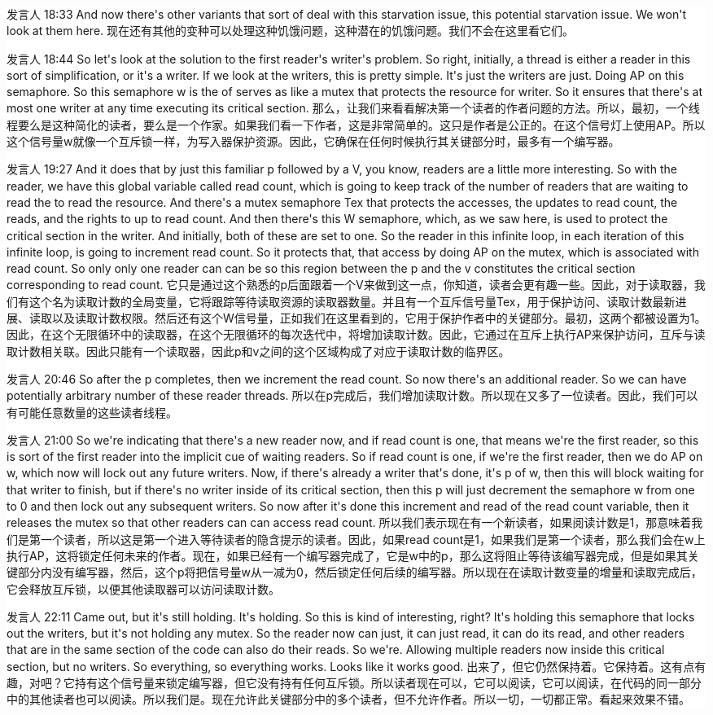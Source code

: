 


发言人   18:33
And now there's other variants that sort of deal with this starvation issue, this potential starvation issue. We won't look at them here. 
现在还有其他的变种可以处理这种饥饿问题，这种潜在的饥饿问题。我们不会在这里看它们。

发言人   18:44
So let's look at the solution to the first reader's writer's problem. So right, initially, a thread is either a reader in this sort of simplification, or it's a writer. If we look at the writers, this is pretty simple. It's just the writers are just. Doing AP on this semaphore. So this semaphore w is the of serves as like a mutex that protects the resource for writer. So it ensures that there's at most one writer at any time executing its critical section. 
那么，让我们来看看解决第一个读者的作者问题的方法。所以，最初，一个线程要么是这种简化的读者，要么是一个作家。如果我们看一下作者，这是非常简单的。这只是作者是公正的。在这个信号灯上使用AP。所以这个信号量w就像一个互斥锁一样，为写入器保护资源。因此，它确保在任何时候执行其关键部分时，最多有一个编写器。



发言人   19:27
And it does that by just this familiar p followed by a V, you know, readers are a little more interesting. So with the reader, we have this global variable called read count, which is going to keep track of the number of readers that are waiting to read the to read the resource. And there's a mutex semaphore Tex that protects the accesses, the updates to read count, the reads, and the rights to up to read count. And then there's this W semaphore, which, as we saw here, is used to protect the critical section in the writer. And initially, both of these are set to one. So the reader in this infinite loop, in each iteration of this infinite loop, is going to increment read count. So it protects that, that access by doing AP on the mutex, which is associated with read count. So only only one reader can can be so this region between the p and the v constitutes the critical section corresponding to read count. 
它只是通过这个熟悉的p后面跟着一个V来做到这一点，你知道，读者会更有趣一些。因此，对于读取器，我们有这个名为读取计数的全局变量，它将跟踪等待读取资源的读取器数量。并且有一个互斥信号量Tex，用于保护访问、读取计数最新进展、读取以及读取计数权限。然后还有这个W信号量，正如我们在这里看到的，它用于保护作者中的关键部分。最初，这两个都被设置为1。因此，在这个无限循环中的读取器，在这个无限循环的每次迭代中，将增加读取计数。因此，它通过在互斥上执行AP来保护访问，互斥与读取计数相关联。因此只能有一个读取器，因此p和v之间的这个区域构成了对应于读取计数的临界区。


发言人   20:46
So after the p completes, then we increment the read count. So now there's an additional reader. So we can have potentially arbitrary number of these reader threads. 
所以在p完成后，我们增加读取计数。所以现在又多了一位读者。因此，我们可以有可能任意数量的这些读者线程。

发言人   21:00
So we're indicating that there's a new reader now, and if read count is one, that means we're the first reader, so this is sort of the first reader into the implicit cue of waiting readers. So if read count is one, if we're the first reader, then we do AP on w, which now will lock out any future writers. Now, if there's already a writer that's done, it's p of w, then this will block waiting for that writer to finish, but if there's no writer inside of its critical section, then this p will just decrement the semaphore w from one to 0 and then lock out any subsequent writers. So now after it's done this increment and read of the read count variable, then it releases the mutex so that other readers can can access read count. 
所以我们表示现在有一个新读者，如果阅读计数是1，那意味着我们是第一个读者，所以这是第一个进入等待读者的隐含提示的读者。因此，如果read count是1，如果我们是第一个读者，那么我们会在w上执行AP，这将锁定任何未来的作者。现在，如果已经有一个编写器完成了，它是w中的p，那么这将阻止等待该编写器完成，但是如果其关键部分内没有编写器，然后，这个p将把信号量w从一减为0，然后锁定任何后续的编写器。所以现在在读取计数变量的增量和读取完成后，它会释放互斥锁，以便其他读取器可以访问读取计数。



发言人   22:11
Came out, but it's still holding. It's holding. So this is kind of interesting, right? It's holding this semaphore that locks out the writers, but it's not holding any mutex. So the reader now can just, it can just read, it can do its read, and other readers that are in the same section of the code can also do their reads. So we're. Allowing multiple readers now inside this critical section, but no writers. So everything, so everything works. Looks like it works good. 
出来了，但它仍然保持着。它保持着。这有点有趣，对吧？它持有这个信号量来锁定编写器，但它没有持有任何互斥锁。所以读者现在可以，它可以阅读，它可以阅读，在代码的同一部分中的其他读者也可以阅读。所以我们是。现在允许此关键部分中的多个读者，但不允许作者。所以一切，一切都正常。看起来效果不错。
